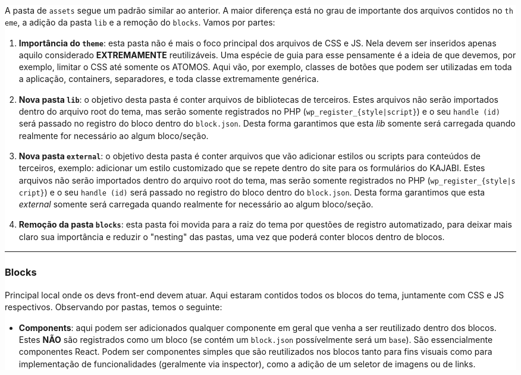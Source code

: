 A pasta de `assets` segue um padrão similar ao anterior. A maior diferença está no grau de importante dos arquivos
contidos no `theme`, a adição da pasta `lib` e a remoção do `blocks`. Vamos por partes:

1. **Importância do `theme`**: esta pasta não é mais o foco principal dos arquivos de CSS e JS. Nela devem ser inseridos
   apenas aquilo considerado **EXTREMAMENTE** reutilizáveis. Uma espécie de guia para esse pensamente é a ideia de que
   devemos, por exemplo, limitar o CSS até somente os ATOMOS. Aqui vão, por exemplo, classes de botões que podem ser
   utilizadas em toda a aplicação, containers, separadores, e toda classe extremamente genérica.

2. **Nova pasta `lib`**: o objetivo desta pasta é conter arquivos de bibliotecas de terceiros. Estes arquivos não serão
   importados dentro do arquivo root do tema, mas serão somente registrados no PHP (`wp_register_{style|script}`) e o
   seu `handle (id)` será passado no registro do bloco dentro do `block.json`. Desta forma garantimos que esta _lib_
   somente será carregada quando realmente for necessário ao algum bloco/seção.

3. **Nova pasta `external`**: o objetivo desta pasta é conter arquivos que vão adicionar estilos ou scripts para
   conteúdos de terceiros, exemplo: adicionar um estilo customizado que se repete dentro do site para os formulários do
   KAJABI. Estes arquivos não serão importados dentro do arquivo root do tema, mas serão somente registrados no
   PHP (`wp_register_{style|script}`) e o seu `handle (id)` será passado no registro do bloco dentro do `block.json`.
   Desta forma garantimos que esta _external_ somente será carregada quando realmente for necessário ao algum
   bloco/seção.

4. **Remoção da pasta `blocks`**: esta pasta foi movida para a raiz do tema por questões de registro automatizado, para
   deixar mais claro sua importância e reduzir o "nesting" das pastas, uma vez que poderá conter blocos dentro de
   blocos.

---

### Blocks

Principal local onde os devs front-end devem atuar. Aqui estaram contidos todos os blocos do tema, juntamente com CSS e
JS respectivos. Observando por pastas, temos o seguinte:

- **Components**: aqui podem ser adicionados qualquer componente em geral que venha a ser reutilizado dentro dos blocos.
  Estes **NÃO** são registrados como um bloco (se contém um `block.json` possívelmente será um `base`). São
  essencialmente componentes React. Podem ser componentes simples que são reutilizados nos blocos tanto para fins
  visuais como para implementação de funcionalidades (geralmente via inspector), como a adição de um seletor de imagens
  ou de links.

